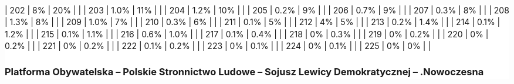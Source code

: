 | 202 | 8% | 20% |  |
| 203 | 1.0% | 11% |  |
| 204 | 1.2% | 10% |  |
| 205 | 0.2% | 9% |  |
| 206 | 0.7% | 9% |  |
| 207 | 0.3% | 8% |  |
| 208 | 1.3% | 8% |  |
| 209 | 1.0% | 7% |  |
| 210 | 0.3% | 6% |  |
| 211 | 0.1% | 5% |  |
| 212 | 4% | 5% |  |
| 213 | 0.2% | 1.4% |  |
| 214 | 0.1% | 1.2% |  |
| 215 | 0.1% | 1.1% |  |
| 216 | 0.6% | 1.0% |  |
| 217 | 0.1% | 0.4% |  |
| 218 | 0% | 0.3% |  |
| 219 | 0% | 0.2% |  |
| 220 | 0% | 0.2% |  |
| 221 | 0% | 0.2% |  |
| 222 | 0.1% | 0.2% |  |
| 223 | 0% | 0.1% |  |
| 224 | 0% | 0.1% |  |
| 225 | 0% | 0% |  |

### Platforma Obywatelska – Polskie Stronnictwo Ludowe – Sojusz Lewicy Demokratycznej – .Nowoczesna
